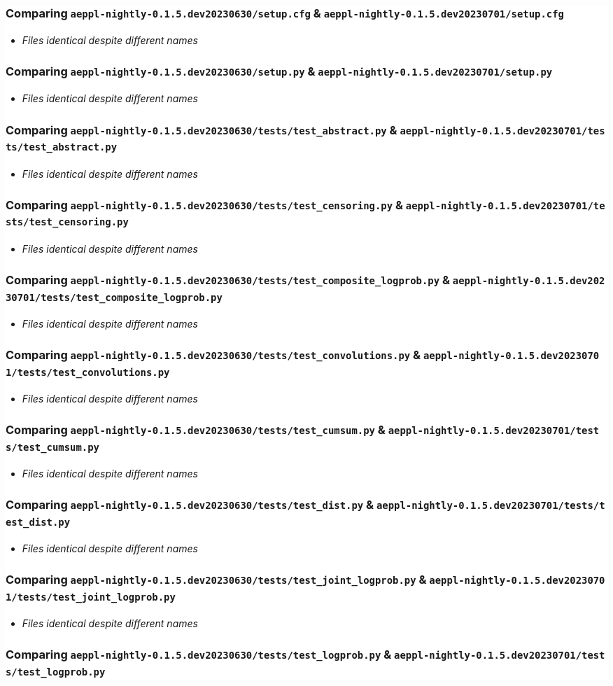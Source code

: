 ### Comparing `aeppl-nightly-0.1.5.dev20230630/setup.cfg` & `aeppl-nightly-0.1.5.dev20230701/setup.cfg`

 * *Files identical despite different names*

### Comparing `aeppl-nightly-0.1.5.dev20230630/setup.py` & `aeppl-nightly-0.1.5.dev20230701/setup.py`

 * *Files identical despite different names*

### Comparing `aeppl-nightly-0.1.5.dev20230630/tests/test_abstract.py` & `aeppl-nightly-0.1.5.dev20230701/tests/test_abstract.py`

 * *Files identical despite different names*

### Comparing `aeppl-nightly-0.1.5.dev20230630/tests/test_censoring.py` & `aeppl-nightly-0.1.5.dev20230701/tests/test_censoring.py`

 * *Files identical despite different names*

### Comparing `aeppl-nightly-0.1.5.dev20230630/tests/test_composite_logprob.py` & `aeppl-nightly-0.1.5.dev20230701/tests/test_composite_logprob.py`

 * *Files identical despite different names*

### Comparing `aeppl-nightly-0.1.5.dev20230630/tests/test_convolutions.py` & `aeppl-nightly-0.1.5.dev20230701/tests/test_convolutions.py`

 * *Files identical despite different names*

### Comparing `aeppl-nightly-0.1.5.dev20230630/tests/test_cumsum.py` & `aeppl-nightly-0.1.5.dev20230701/tests/test_cumsum.py`

 * *Files identical despite different names*

### Comparing `aeppl-nightly-0.1.5.dev20230630/tests/test_dist.py` & `aeppl-nightly-0.1.5.dev20230701/tests/test_dist.py`

 * *Files identical despite different names*

### Comparing `aeppl-nightly-0.1.5.dev20230630/tests/test_joint_logprob.py` & `aeppl-nightly-0.1.5.dev20230701/tests/test_joint_logprob.py`

 * *Files identical despite different names*

### Comparing `aeppl-nightly-0.1.5.dev20230630/tests/test_logprob.py` & `aeppl-nightly-0.1.5.dev20230701/tests/test_logprob.py`
